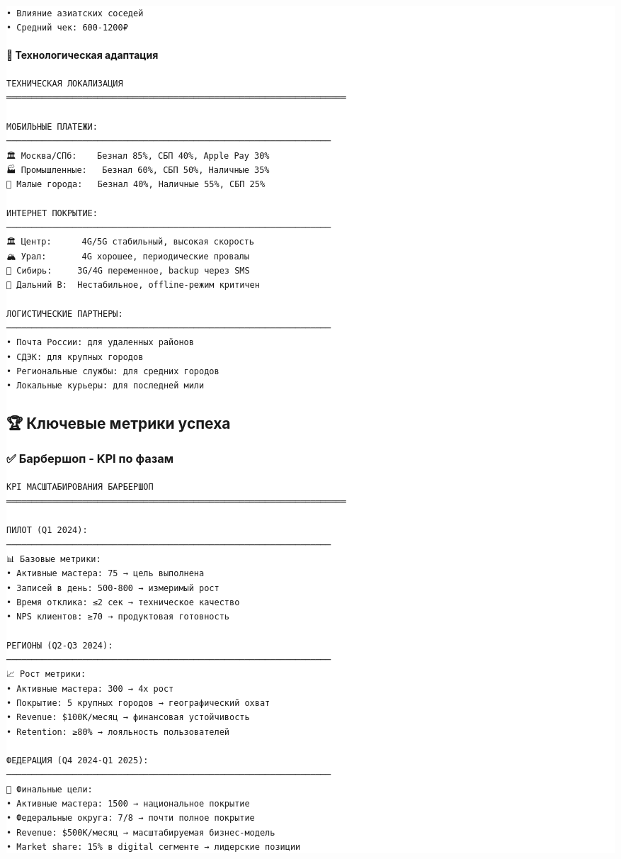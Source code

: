 ```
• Влияние азиатских соседей
• Средний чек: 600-1200₽
```

#### 📱 Технологическая адаптация

```
ТЕХНИЧЕСКАЯ ЛОКАЛИЗАЦИЯ
═══════════════════════════════════════════════════════════════════

МОБИЛЬНЫЕ ПЛАТЕЖИ:
────────────────────────────────────────────────────────────────
🏛️ Москва/СПб:    Безнал 85%, СБП 40%, Apple Pay 30%
🏭 Промышленные:   Безнал 60%, СБП 50%, Наличные 35%  
🌾 Малые города:   Безнал 40%, Наличные 55%, СБП 25%

ИНТЕРНЕТ ПОКРЫТИЕ:
────────────────────────────────────────────────────────────────
🏛️ Центр:      4G/5G стабильный, высокая скорость
🏔️ Урал:       4G хорошее, периодические провалы
🌲 Сибирь:     3G/4G переменное, backup через SMS
🌅 Дальний В:  Нестабильное, offline-режим критичен

ЛОГИСТИЧЕСКИЕ ПАРТНЕРЫ:
────────────────────────────────────────────────────────────────
• Почта России: для удаленных районов
• СДЭК: для крупных городов  
• Региональные службы: для средних городов
• Локальные курьеры: для последней мили
```

## 🏆 Ключевые метрики успеха

### ✅ Барбершоп - KPI по фазам

```
KPI МАСШТАБИРОВАНИЯ БАРБЕРШОП
═══════════════════════════════════════════════════════════════════

ПИЛОТ (Q1 2024):
────────────────────────────────────────────────────────────────
📊 Базовые метрики:
• Активные мастера: 75 → цель выполнена
• Записей в день: 500-800 → измеримый рост  
• Время отклика: ≤2 сек → техническое качество
• NPS клиентов: ≥70 → продуктовая готовность

РЕГИОНЫ (Q2-Q3 2024):
────────────────────────────────────────────────────────────────
📈 Рост метрики:
• Активные мастера: 300 → 4x рост
• Покрытие: 5 крупных городов → географический охват
• Revenue: $100K/месяц → финансовая устойчивость
• Retention: ≥80% → лояльность пользователей

ФЕДЕРАЦИЯ (Q4 2024-Q1 2025):
────────────────────────────────────────────────────────────────
🎯 Финальные цели:
• Активные мастера: 1500 → национальное покрытие
• Федеральные округа: 7/8 → почти полное покрытие
• Revenue: $500K/месяц → масштабируемая бизнес-модель  
• Market share: 15% в digital сегменте → лидерские позиции
```
